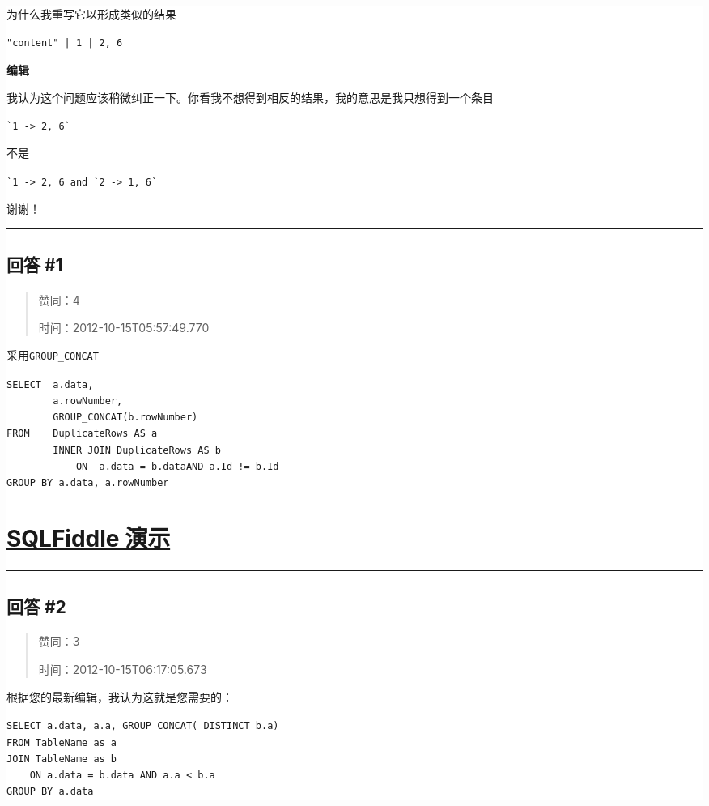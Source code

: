 为什么我重写它以形成类似的结果

```
"content" | 1 | 2, 6 
```

**编辑**

我认为这个问题应该稍微纠正一下。你看我不想得到相反的结果，我的意思是我只想得到一个条目

```
`1 -> 2, 6` 
```

不是

```
`1 -> 2, 6 and `2 -> 1, 6` 
```

谢谢！

* * *

## 回答 #1

> 赞同：4
> 
> 时间：2012-10-15T05:57:49.770

采用`GROUP_CONCAT`

```
SELECT  a.data, 
        a.rowNumber, 
        GROUP_CONCAT(b.rowNumber)
FROM    DuplicateRows AS a
        INNER JOIN DuplicateRows AS b 
            ON  a.data = b.dataAND a.Id != b.Id
GROUP BY a.data, a.rowNumber 
```

# [SQLFiddle 演示](http://sqlfiddle.com/#!2/bee43/1)

* * *

## 回答 #2

> 赞同：3
> 
> 时间：2012-10-15T06:17:05.673

根据您的最新编辑，我认为这就是您需要的：

```
SELECT a.data, a.a, GROUP_CONCAT( DISTINCT b.a)
FROM TableName as a
JOIN TableName as b 
    ON a.data = b.data AND a.a < b.a
GROUP BY a.data 
```
